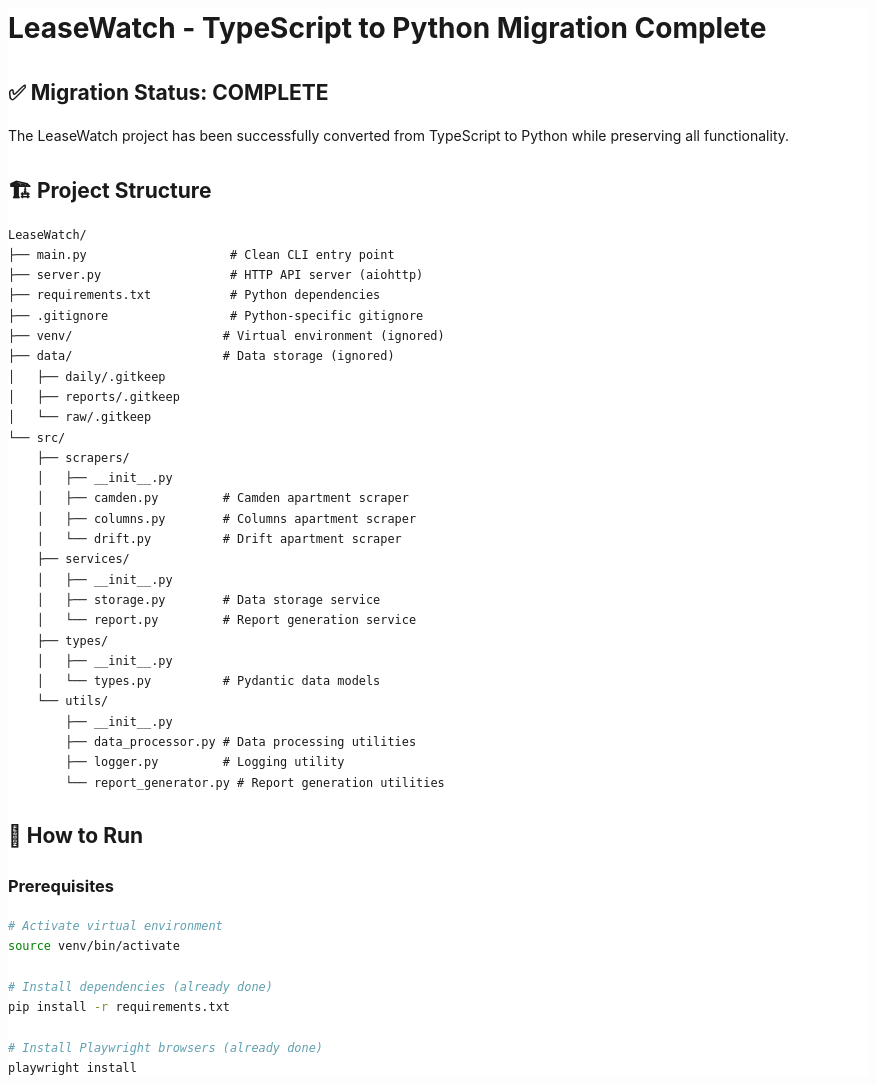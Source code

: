 # LeaseWatch - TypeScript to Python Migration Complete

## ✅ Migration Status: COMPLETE

The LeaseWatch project has been successfully converted from TypeScript to Python while preserving all functionality.

## 🏗️ Project Structure

```
LeaseWatch/
├── main.py                    # Clean CLI entry point
├── server.py                  # HTTP API server (aiohttp)
├── requirements.txt           # Python dependencies
├── .gitignore                 # Python-specific gitignore
├── venv/                     # Virtual environment (ignored)
├── data/                     # Data storage (ignored)
│   ├── daily/.gitkeep
│   ├── reports/.gitkeep
│   └── raw/.gitkeep
└── src/
    ├── scrapers/
    │   ├── __init__.py
    │   ├── camden.py         # Camden apartment scraper
    │   ├── columns.py        # Columns apartment scraper
    │   └── drift.py          # Drift apartment scraper
    ├── services/
    │   ├── __init__.py
    │   ├── storage.py        # Data storage service
    │   └── report.py         # Report generation service
    ├── types/
    │   ├── __init__.py
    │   └── types.py          # Pydantic data models
    └── utils/
        ├── __init__.py
        ├── data_processor.py # Data processing utilities
        ├── logger.py         # Logging utility
        └── report_generator.py # Report generation utilities
```

## 🚀 How to Run

### Prerequisites
```bash
# Activate virtual environment
source venv/bin/activate

# Install dependencies (already done)
pip install -r requirements.txt

# Install Playwright browsers (already done)
playwright install
```
